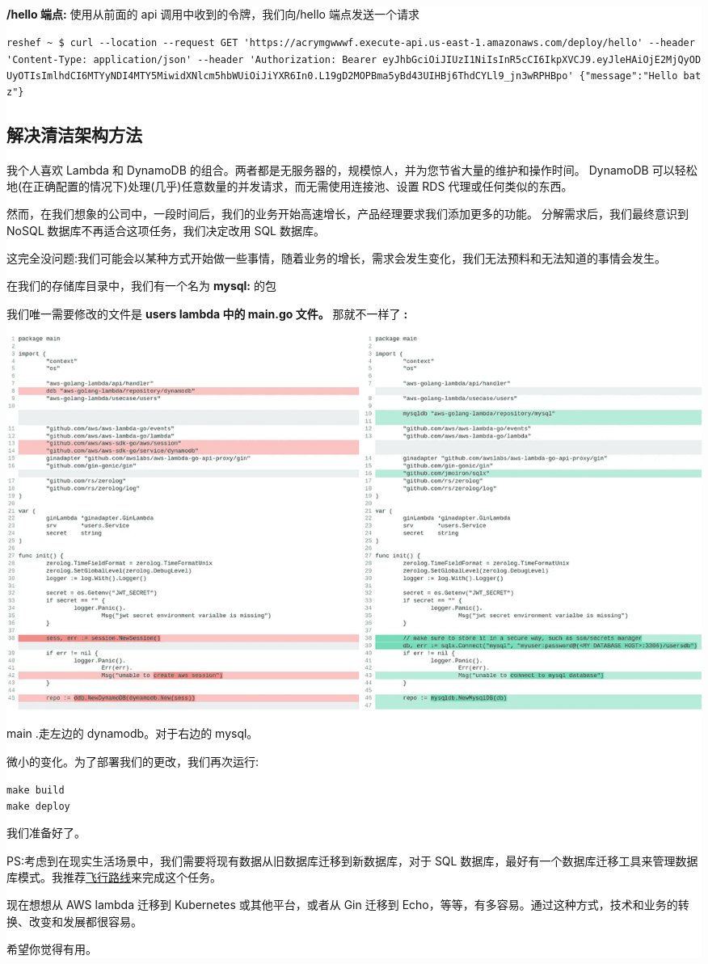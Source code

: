 **/hello 端点:** 使用从前面的 api 调用中收到的令牌，我们向/hello 端点发送一个请求

```
reshef ~ $ curl --location --request GET 'https://acrymgwwwf.execute-api.us-east-1.amazonaws.com/deploy/hello' --header 'Content-Type: application/json' --header 'Authorization: Bearer eyJhbGciOiJIUzI1NiIsInR5cCI6IkpXVCJ9.eyJleHAiOjE2MjQyODUyOTIsImlhdCI6MTYyNDI4MTY5MiwidXNlcm5hbWUiOiJiYXR6In0.L19gD2MOPBma5yBd43UIHBj6ThdCYLl9_jn3wRPHBpo' {"message":"Hello batz"}
```

## **解决清洁架构方法**

我个人喜欢 Lambda 和 DynamoDB 的组合。两者都是无服务器的，规模惊人，并为您节省大量的维护和操作时间。
DynamoDB 可以轻松地(在正确配置的情况下)处理(几乎)任意数量的并发请求，而无需使用连接池、设置 RDS 代理或任何类似的东西。

然而，在我们想象的公司中，一段时间后，我们的业务开始高速增长，产品经理要求我们添加更多的功能。
分解需求后，我们最终意识到 NoSQL 数据库不再适合这项任务，我们决定改用 SQL 数据库。

这完全没问题:我们可能会以某种方式开始做一些事情，随着业务的增长，需求会发生变化，我们无法预料和无法知道的事情会发生。

在我们的存储库目录中，我们有一个名为 **mysql:** 的包

我们唯一需要修改的文件是 **users lambda 中的 **main.go** 文件。** 那就不一样了 **:**

![](img/d863058b2e08c6ecd80c9f06fb352025.png)

main .走左边的 dynamodb。对于右边的 mysql。

微小的变化。为了部署我们的更改，我们再次运行:

```
make build
make deploy
```

我们准备好了。

PS:考虑到在现实生活场景中，我们需要将现有数据从旧数据库迁移到新数据库，对于 SQL 数据库，最好有一个数据库迁移工具来管理数据库模式。我推荐[飞行路线](https://flywaydb.org/)来完成这个任务。

现在想想从 AWS lambda 迁移到 Kubernetes 或其他平台，或者从 Gin 迁移到 Echo，等等，有多容易。通过这种方式，技术和业务的转换、改变和发展都很容易。

希望你觉得有用。